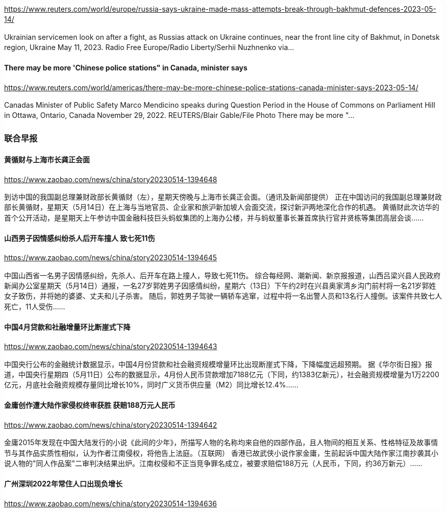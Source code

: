 https://www.reuters.com/world/europe/russia-says-ukraine-made-mass-attempts-break-through-bakhmut-defences-2023-05-14/

Ukrainian servicemen look on after a fight, as Russias attack on Ukraine
continues, near the front line city of Bakhmut, in Donetsk region,
Ukraine May 11, 2023. Radio Free Europe/Radio Liberty/Serhii Nuzhnenko
via\...

#### There may be more 'Chinese police stations\" in Canada, minister says

https://www.reuters.com/world/americas/there-may-be-more-chinese-police-stations-canada-minister-says-2023-05-14/

Canadas Minister of Public Safety Marco Mendicino speaks during Question
Period in the House of Commons on Parliament Hill in Ottawa, Ontario,
Canada November 29, 2022. REUTERS/Blair Gable/File Photo There may be
more \"\...

### 联合早报

#### 黄循财与上海市长龚正会面

https://www.zaobao.com/news/china/story20230514-1394648

到访中国的我国副总理兼财政部长黄循财（左），星期天傍晚与上海市长龚正会面。（通讯及新闻部提供）
正在中国访问的我国副总理兼财政部长黄循财，星期天（5月14日）在上海与当地官员、企业家和旅沪新加坡人会面交流，探讨新沪两地深化合作的机遇。
黄循财此次访华的首个公开活动，是星期天上午参访中国金融科技巨头蚂蚁集团的上海办公楼，并与蚂蚁董事长兼首席执行官井贤栋等集团高层会谈......

#### 山西男子因情感纠纷杀人后开车撞人 致七死11伤

https://www.zaobao.com/news/china/story20230514-1394645

中国山西省一名男子因情感纠纷，先杀人、后开车在路上撞人，导致七死11伤。
综合每经网、潮新闻、新京报报道，山西吕梁兴县人民政府新闻办公室星期天（5月14日）通报，一名27岁郭姓男子因感情纠纷，星期六（13日）下午约2时在兴县奥家湾乡沟门前村将一名21岁郭姓女子致伤，并将她的婆婆、丈夫和儿子杀害。
随后，郭姓男子驾驶一辆轿车逃窜，过程中将一名出警人员和13名行人撞倒。该案件共致七人死亡，11人受伤......

#### 中国4月贷款和社融增量环比断崖式下降

https://www.zaobao.com/news/china/story20230514-1394643

中国央行公布的金融统计数据显示，中国4月份贷款和社会融资规模增量环比出现断崖式下降，下降幅度远超预期。
据《华尔街日报》报道，中国央行星期四（5月11日）公布的数据显示，4月份人民币贷款增加7188亿元（下同，约1383亿新元），社会融资规模增量为1万2200亿元，月底社会融资规模存量同比增长10%，同时广义货币供应量（M2）同比增长12.4%......

#### 金庸创作遭大陆作家侵权终审获胜 获赔188万元人民币

https://www.zaobao.com/news/china/story20230514-1394642

金庸2015年发现在中国大陆发行的小说《此间的少年》，所描写人物的名称均来自他的四部作品，且人物间的相互关系、性格特征及故事情节与其作品实质性相似，认为作者江南侵权，将他告上法庭。（互联网）
香港已故武侠小说作家金庸，生前起诉中国大陆作家江南抄袭其小说人物的"同人作品案"二审判决结果出炉。江南权侵和不正当竞争罪名成立，被要求赔偿188万元（人民币，下同，约36万新元）......

#### 广州深圳2022年常住人口出现负增长

https://www.zaobao.com/news/china/story20230514-1394636
